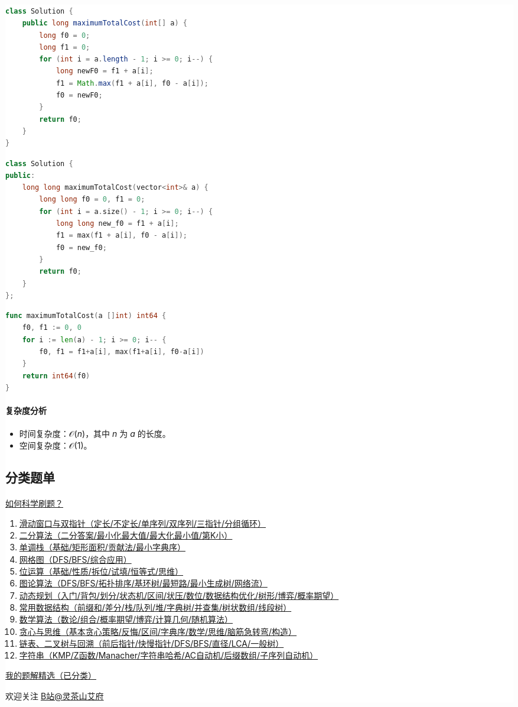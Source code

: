 ```java [sol-Java]
class Solution {
    public long maximumTotalCost(int[] a) {
        long f0 = 0;
        long f1 = 0;
        for (int i = a.length - 1; i >= 0; i--) {
            long newF0 = f1 + a[i];
            f1 = Math.max(f1 + a[i], f0 - a[i]);
            f0 = newF0;
        }
        return f0;
    }
}
```

```cpp [sol-C++]
class Solution {
public:
    long long maximumTotalCost(vector<int>& a) {
        long long f0 = 0, f1 = 0;
        for (int i = a.size() - 1; i >= 0; i--) {
            long long new_f0 = f1 + a[i];
            f1 = max(f1 + a[i], f0 - a[i]);
            f0 = new_f0;
        }
        return f0;
    }
};
```

```go [sol-Go]
func maximumTotalCost(a []int) int64 {
	f0, f1 := 0, 0
	for i := len(a) - 1; i >= 0; i-- {
		f0, f1 = f1+a[i], max(f1+a[i], f0-a[i])
	}
	return int64(f0)
}
```

#### 复杂度分析

- 时间复杂度：$\mathcal{O}(n)$，其中 $n$ 为 $a$ 的长度。
- 空间复杂度：$\mathcal{O}(1)$。

## 分类题单

[如何科学刷题？](https://leetcode.cn/circle/discuss/RvFUtj/)

1. [滑动窗口与双指针（定长/不定长/单序列/双序列/三指针/分组循环）](https://leetcode.cn/circle/discuss/0viNMK/)
2. [二分算法（二分答案/最小化最大值/最大化最小值/第K小）](https://leetcode.cn/circle/discuss/SqopEo/)
3. [单调栈（基础/矩形面积/贡献法/最小字典序）](https://leetcode.cn/circle/discuss/9oZFK9/)
4. [网格图（DFS/BFS/综合应用）](https://leetcode.cn/circle/discuss/YiXPXW/)
5. [位运算（基础/性质/拆位/试填/恒等式/思维）](https://leetcode.cn/circle/discuss/dHn9Vk/)
6. [图论算法（DFS/BFS/拓扑排序/基环树/最短路/最小生成树/网络流）](https://leetcode.cn/circle/discuss/01LUak/)
7. [动态规划（入门/背包/划分/状态机/区间/状压/数位/数据结构优化/树形/博弈/概率期望）](https://leetcode.cn/circle/discuss/tXLS3i/)
8. [常用数据结构（前缀和/差分/栈/队列/堆/字典树/并查集/树状数组/线段树）](https://leetcode.cn/circle/discuss/mOr1u6/)
9. [数学算法（数论/组合/概率期望/博弈/计算几何/随机算法）](https://leetcode.cn/circle/discuss/IYT3ss/)
10. [贪心与思维（基本贪心策略/反悔/区间/字典序/数学/思维/脑筋急转弯/构造）](https://leetcode.cn/circle/discuss/g6KTKL/)
11. [链表、二叉树与回溯（前后指针/快慢指针/DFS/BFS/直径/LCA/一般树）](https://leetcode.cn/circle/discuss/K0n2gO/)
12. [字符串（KMP/Z函数/Manacher/字符串哈希/AC自动机/后缀数组/子序列自动机）](https://leetcode.cn/circle/discuss/SJFwQI/)

[我的题解精选（已分类）](https://github.com/EndlessCheng/codeforces-go/blob/master/leetcode/SOLUTIONS.md)

欢迎关注 [B站@灵茶山艾府](https://space.bilibili.com/206214)
